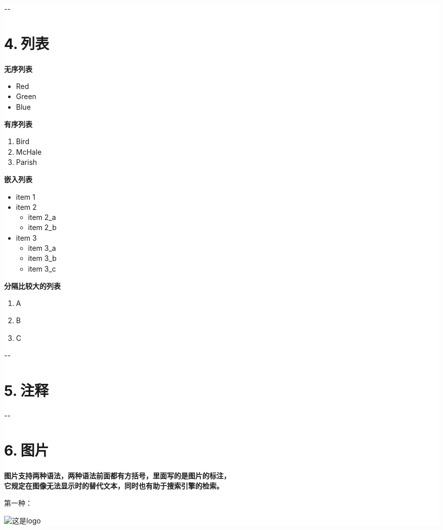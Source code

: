 --

# 4. 列表

**无序列表**

- Red
- Green
- Blue

**有序列表**

1. Bird
2. McHale
3. Parish

**嵌入列表**

- item 1
- item 2
  - item 2_a
  - item 2_b
- item 3
  - item 3_a
  - item 3_b
  - item 3_c

**分隔比较大的列表**

1. A

2. B

3. C


--


# 5. 注释

[^_^]: 单行注释

[^_^]: 多行注释
   你看不到我 1
   你看不到我 2
   你看不到我 3

--

# 6. 图片

**图片支持两种语法，两种语法前面都有方括号，里面写的是图片的标注，  
它规定在图像无法显示时的替代文本，同时也有助于搜索引擎的检索。**

第一种：

![这是logo](logo.png)


[logo_img]: logo.png
[baidu_link]: http://www.baidu.com